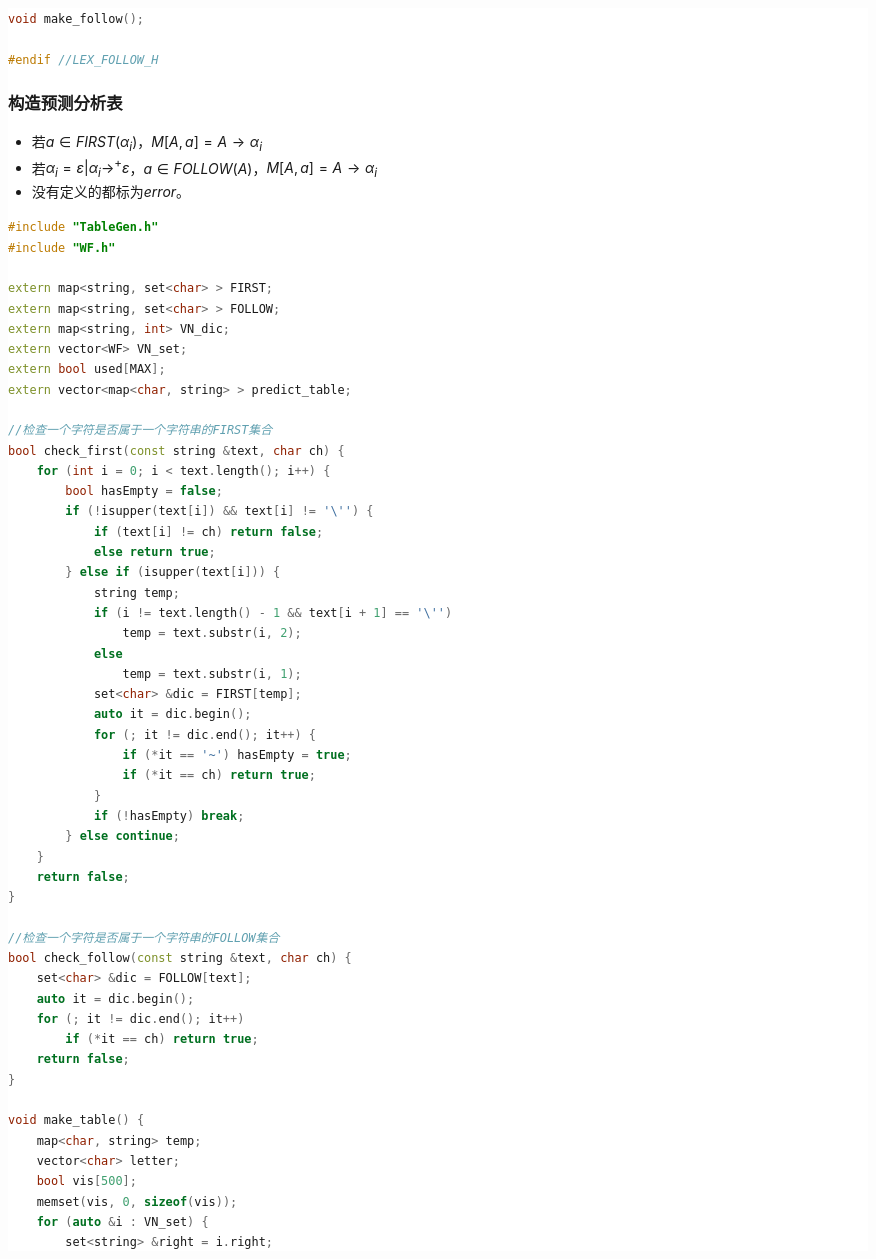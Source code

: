 ```c++
void make_follow();

#endif //LEX_FOLLOW_H
```

### 构造预测分析表

* 若$a \in FIRST(\alpha_i)$，$M[A,a]=A \rightarrow \alpha_i$
* 若$\alpha_i = \varepsilon | \alpha_i \rightarrow^+ \varepsilon$，$a \in FOLLOW(A)$，$M[A,a]=A\rightarrow \alpha_i$
* 没有定义的都标为$error$。

```c++
#include "TableGen.h"
#include "WF.h"

extern map<string, set<char> > FIRST;
extern map<string, set<char> > FOLLOW;
extern map<string, int> VN_dic;
extern vector<WF> VN_set;
extern bool used[MAX];
extern vector<map<char, string> > predict_table;

//检查一个字符是否属于一个字符串的FIRST集合
bool check_first(const string &text, char ch) {
    for (int i = 0; i < text.length(); i++) {
        bool hasEmpty = false;
        if (!isupper(text[i]) && text[i] != '\'') {
            if (text[i] != ch) return false;
            else return true;
        } else if (isupper(text[i])) {
            string temp;
            if (i != text.length() - 1 && text[i + 1] == '\'')
                temp = text.substr(i, 2);
            else
                temp = text.substr(i, 1);
            set<char> &dic = FIRST[temp];
            auto it = dic.begin();
            for (; it != dic.end(); it++) {
                if (*it == '~') hasEmpty = true;
                if (*it == ch) return true;
            }
            if (!hasEmpty) break;
        } else continue;
    }
    return false;
}

//检查一个字符是否属于一个字符串的FOLLOW集合
bool check_follow(const string &text, char ch) {
    set<char> &dic = FOLLOW[text];
    auto it = dic.begin();
    for (; it != dic.end(); it++)
        if (*it == ch) return true;
    return false;
}

void make_table() {
    map<char, string> temp;
    vector<char> letter;
    bool vis[500];
    memset(vis, 0, sizeof(vis));
    for (auto &i : VN_set) {
        set<string> &right = i.right;
```